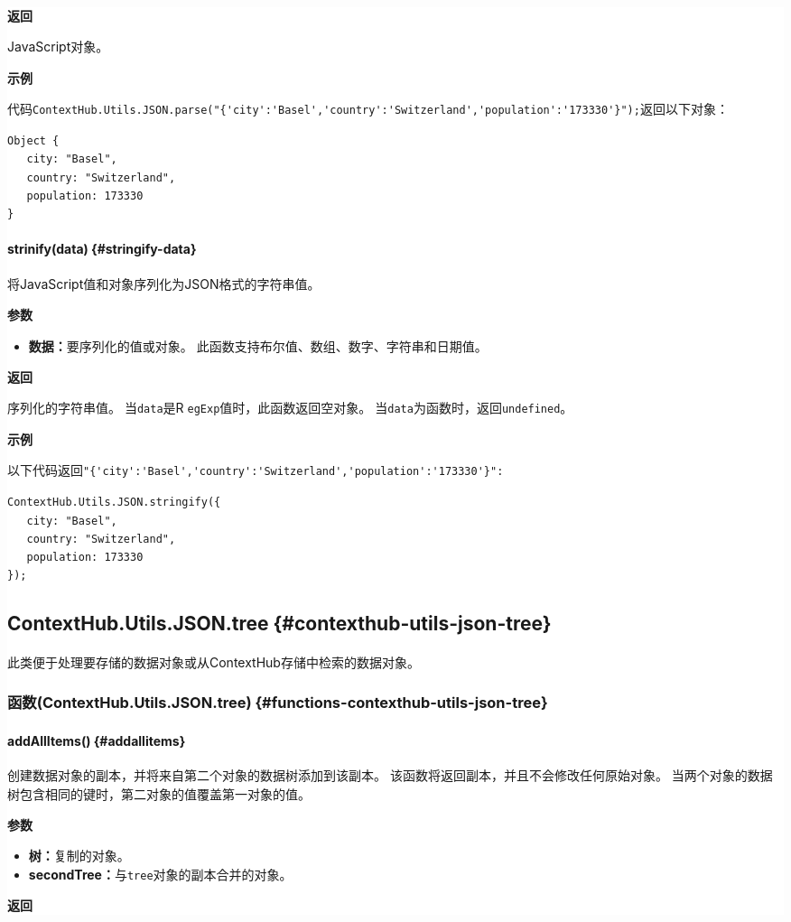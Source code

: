 **返回**

JavaScript对象。

**示例**

代码`ContextHub.Utils.JSON.parse("{'city':'Basel','country':'Switzerland','population':'173330'}");`返回以下对象：

```
Object {
   city: "Basel",
   country: "Switzerland",
   population: 173330
}
```

#### strinify(data) {#stringify-data}

将JavaScript值和对象序列化为JSON格式的字符串值。

**参数**

* **数据：**&#x200B;要序列化的值或对象。 此函数支持布尔值、数组、数字、字符串和日期值。

**返回**

序列化的字符串值。 当`data`是R `egExp`值时，此函数返回空对象。 当`data`为函数时，返回`undefined`。

**示例**

以下代码返回`"{'city':'Basel','country':'Switzerland','population':'173330'}":`

```
ContextHub.Utils.JSON.stringify({
   city: "Basel",
   country: "Switzerland",
   population: 173330
});
```

## ContextHub.Utils.JSON.tree {#contexthub-utils-json-tree}

此类便于处理要存储的数据对象或从ContextHub存储中检索的数据对象。

### 函数(ContextHub.Utils.JSON.tree) {#functions-contexthub-utils-json-tree}

#### addAllItems() {#addallitems}

创建数据对象的副本，并将来自第二个对象的数据树添加到该副本。 该函数将返回副本，并且不会修改任何原始对象。 当两个对象的数据树包含相同的键时，第二对象的值覆盖第一对象的值。

**参数**

* **树：**&#x200B;复制的对象。
* **secondTree：**&#x200B;与`tree`对象的副本合并的对象。

**返回**
